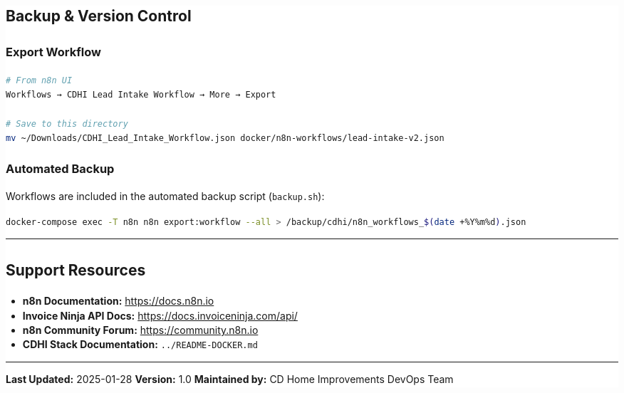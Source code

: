 
## Backup & Version Control

### Export Workflow

```bash
# From n8n UI
Workflows → CDHI Lead Intake Workflow → More → Export

# Save to this directory
mv ~/Downloads/CDHI_Lead_Intake_Workflow.json docker/n8n-workflows/lead-intake-v2.json
```

### Automated Backup

Workflows are included in the automated backup script (`backup.sh`):
```bash
docker-compose exec -T n8n n8n export:workflow --all > /backup/cdhi/n8n_workflows_$(date +%Y%m%d).json
```

---

## Support Resources

- **n8n Documentation:** https://docs.n8n.io
- **Invoice Ninja API Docs:** https://docs.invoiceninja.com/api/
- **n8n Community Forum:** https://community.n8n.io
- **CDHI Stack Documentation:** `../README-DOCKER.md`

---

**Last Updated:** 2025-01-28
**Version:** 1.0
**Maintained by:** CD Home Improvements DevOps Team
